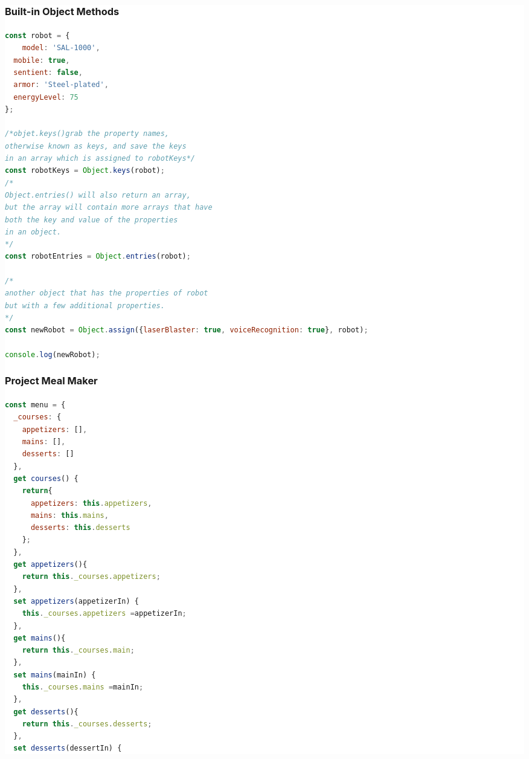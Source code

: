 ### Built-in Object Methods

```javascript
const robot = {
	model: 'SAL-1000',
  mobile: true,
  sentient: false,
  armor: 'Steel-plated',
  energyLevel: 75
};

/*objet.keys()grab the property names,
otherwise known as keys, and save the keys 
in an array which is assigned to robotKeys*/
const robotKeys = Object.keys(robot);
/*
Object.entries() will also return an array, 
but the array will contain more arrays that have
both the key and value of the properties 
in an object.
*/
const robotEntries = Object.entries(robot);

/*
another object that has the properties of robot 
but with a few additional properties.
*/
const newRobot = Object.assign({laserBlaster: true, voiceRecognition: true}, robot);

console.log(newRobot);
```

### Project Meal Maker

```javascript
const menu = {
  _courses: {
    appetizers: [],
    mains: [],
    desserts: []
  },
  get courses() {
    return{
      appetizers: this.appetizers,
      mains: this.mains,
      desserts: this.desserts
    };
  },
  get appetizers(){
    return this._courses.appetizers;
  },
  set appetizers(appetizerIn) {
    this._courses.appetizers =appetizerIn;
  },
  get mains(){
    return this._courses.main;
  },
  set mains(mainIn) {
    this._courses.mains =mainIn;
  },
  get desserts(){
    return this._courses.desserts;
  },
  set desserts(dessertIn) {
```